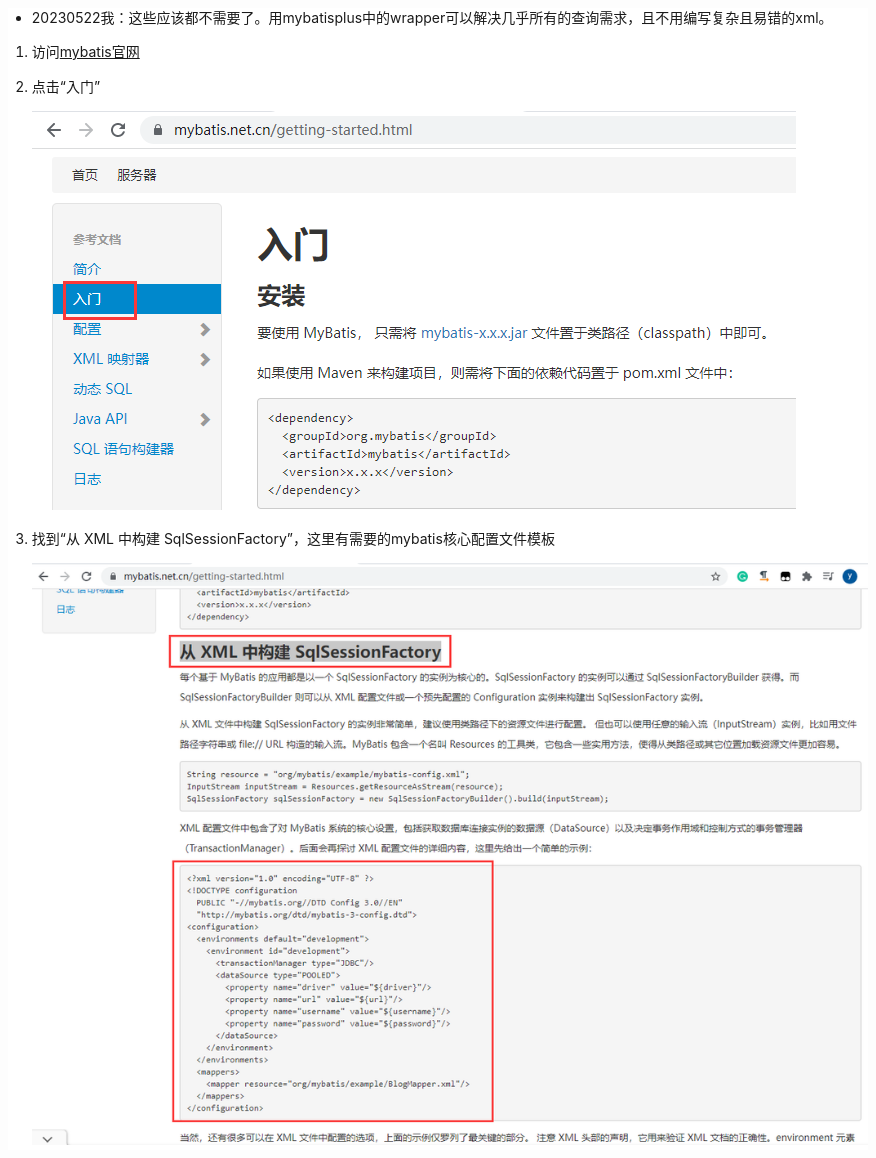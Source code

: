 - 20230522我：这些应该都不需要了。用mybatisplus中的wrapper可以解决几乎所有的查询需求，且不用编写复杂且易错的xml。

1. 访问[mybatis官网](https://mybatis.net.cn/)

2. 点击“入门”

   ![image-20211020120206801](springCloud.assets/image-20211020120206801.png)

3. 找到“从 XML 中构建 SqlSessionFactory”，这里有需要的mybatis核心配置文件模板

   ![image-20211020120329658](springCloud.assets/image-20211020120329658.png)
